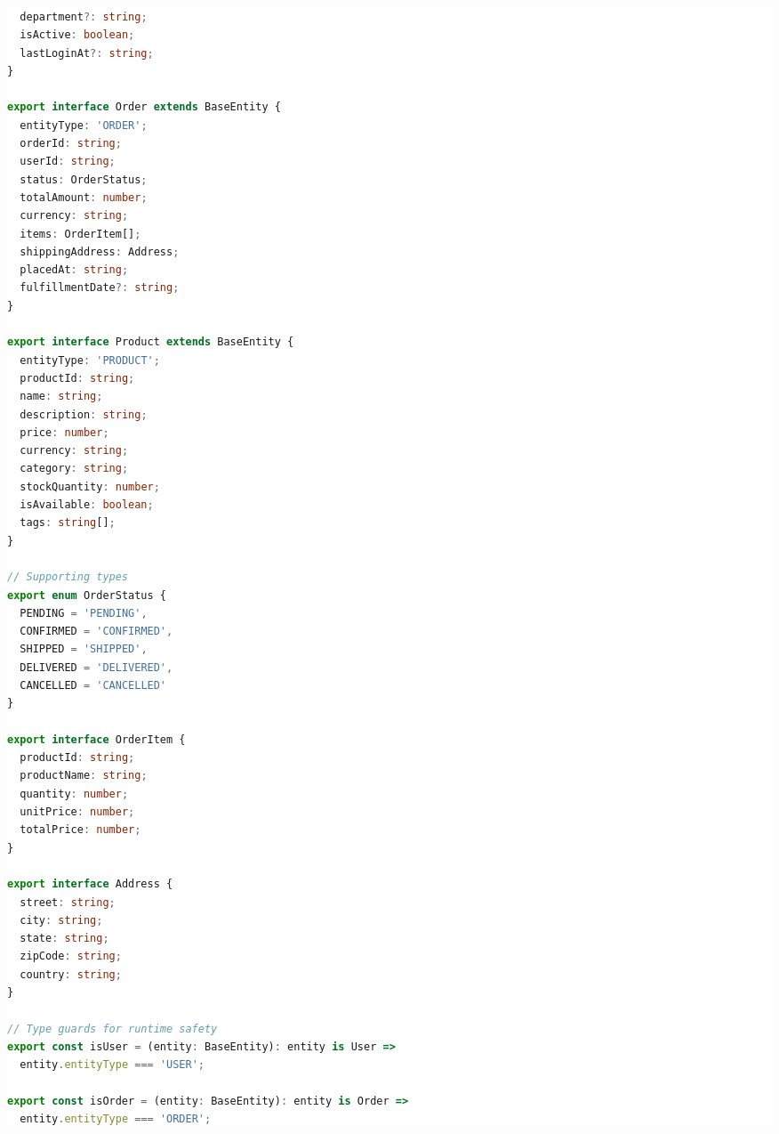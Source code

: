 ```typescript
  department?: string;
  isActive: boolean;
  lastLoginAt?: string;
}

export interface Order extends BaseEntity {
  entityType: 'ORDER';
  orderId: string;
  userId: string;
  status: OrderStatus;
  totalAmount: number;
  currency: string;
  items: OrderItem[];
  shippingAddress: Address;
  placedAt: string;
  fulfillmentDate?: string;
}

export interface Product extends BaseEntity {
  entityType: 'PRODUCT';
  productId: string;
  name: string;
  description: string;
  price: number;
  currency: string;
  category: string;
  stockQuantity: number;
  isAvailable: boolean;
  tags: string[];
}

// Supporting types
export enum OrderStatus {
  PENDING = 'PENDING',
  CONFIRMED = 'CONFIRMED',
  SHIPPED = 'SHIPPED',
  DELIVERED = 'DELIVERED',
  CANCELLED = 'CANCELLED'
}

export interface OrderItem {
  productId: string;
  productName: string;
  quantity: number;
  unitPrice: number;
  totalPrice: number;
}

export interface Address {
  street: string;
  city: string;
  state: string;
  zipCode: string;
  country: string;
}

// Type guards for runtime safety
export const isUser = (entity: BaseEntity): entity is User => 
  entity.entityType === 'USER';

export const isOrder = (entity: BaseEntity): entity is Order => 
  entity.entityType === 'ORDER';

```